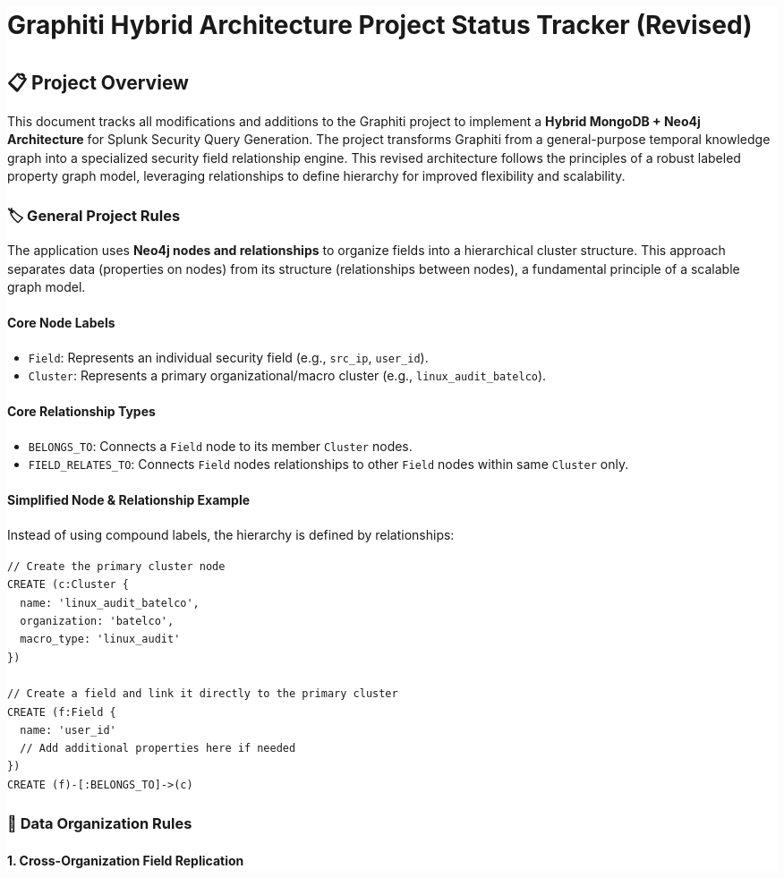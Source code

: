 # Graphiti Hybrid Architecture Project Status Tracker (Revised)

## 📋 Project Overview

This document tracks all modifications and additions to the Graphiti project to implement a **Hybrid MongoDB + Neo4j Architecture** for Splunk Security Query Generation. The project transforms Graphiti from a general-purpose temporal knowledge graph into a specialized security field relationship engine. This revised architecture follows the principles of a robust labeled property graph model, leveraging relationships to define hierarchy for improved flexibility and scalability.

### 🏷️ **General Project Rules**

The application uses **Neo4j nodes and relationships** to organize fields into a hierarchical cluster structure. This approach separates data (properties on nodes) from its structure (relationships between nodes), a fundamental principle of a scalable graph model.

#### **Core Node Labels**

- `Field`: Represents an individual security field (e.g., `src_ip`, `user_id`).
- `Cluster`: Represents a primary organizational/macro cluster (e.g., `linux_audit_batelco`).

#### **Core Relationship Types**

- `BELONGS_TO`: Connects a `Field` node to its member `Cluster` nodes.
- `FIELD_RELATES_TO`: Connects `Field` nodes relationships to other `Field` nodes within same `Cluster` only.

#### **Simplified Node & Relationship Example**

Instead of using compound labels, the hierarchy is defined by relationships:

```cypher
// Create the primary cluster node
CREATE (c:Cluster {
  name: 'linux_audit_batelco',
  organization: 'batelco',
  macro_type: 'linux_audit'
})

// Create a field and link it directly to the primary cluster
CREATE (f:Field {
  name: 'user_id'
  // Add additional properties here if needed
})
CREATE (f)-[:BELONGS_TO]->(c)
```

### 📐 **Data Organization Rules**

#### **1. Cross-Organization Field Replication**
